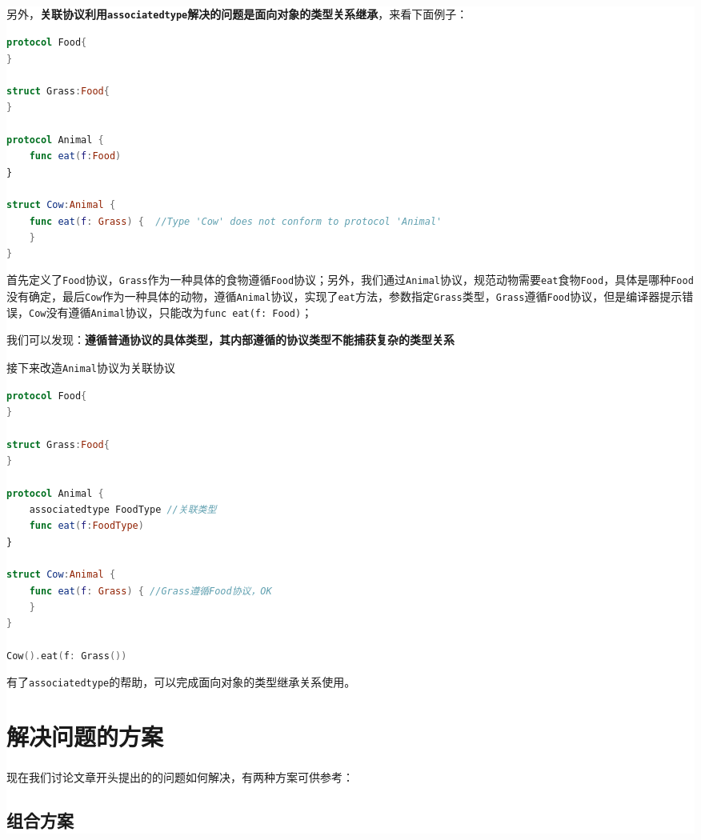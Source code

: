 另外，**关联协议利用`associatedtype`解决的问题是面向对象的类型关系继承**，来看下面例子：

```swift
protocol Food{   
}

struct Grass:Food{  
}

protocol Animal {
    func eat(f:Food)
}

struct Cow:Animal {
    func eat(f: Grass) {  //Type 'Cow' does not conform to protocol 'Animal'
    }
}
```
首先定义了`Food`协议，`Grass`作为一种具体的食物遵循`Food`协议；另外，我们通过`Animal`协议，规范动物需要`eat`食物`Food`，具体是哪种`Food`没有确定，最后`Cow`作为一种具体的动物，遵循`Animal`协议，实现了`eat`方法，参数指定`Grass`类型，`Grass`遵循`Food`协议，但是编译器提示错误，`Cow`没有遵循`Animal`协议，只能改为`func eat(f: Food)`；

我们可以发现：**遵循普通协议的具体类型，其内部遵循的协议类型不能捕获复杂的类型关系**

接下来改造`Animal`协议为关联协议
```swift
protocol Food{
}

struct Grass:Food{
}

protocol Animal {
    associatedtype FoodType //关联类型
    func eat(f:FoodType)
}

struct Cow:Animal {
    func eat(f: Grass) { //Grass遵循Food协议，OK
    }
}

Cow().eat(f: Grass())
```
有了`associatedtype`的帮助，可以完成面向对象的类型继承关系使用。

# 解决问题的方案

现在我们讨论文章开头提出的的问题如何解决，有两种方案可供参考：

## 组合方案
